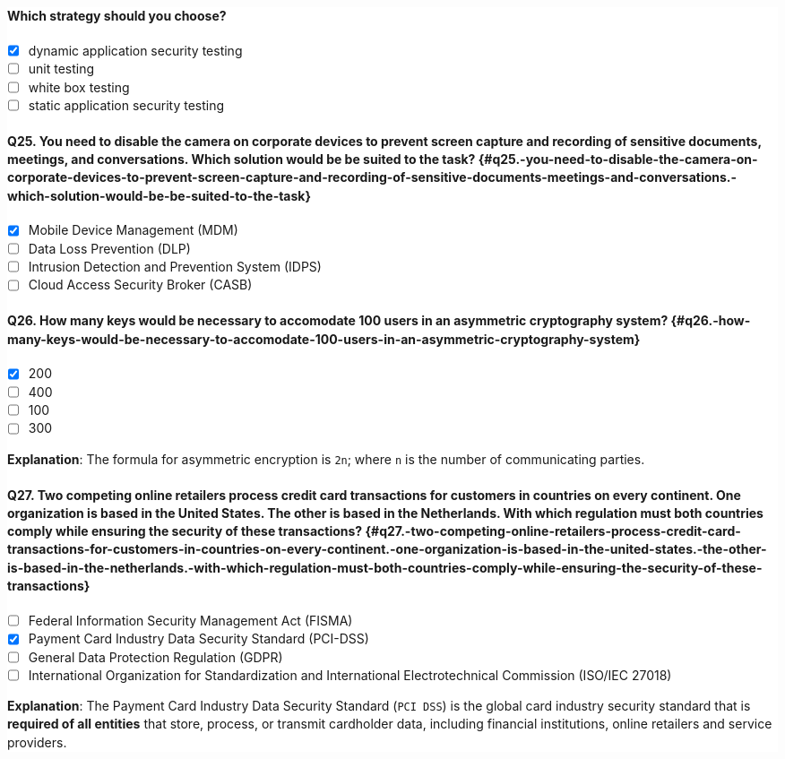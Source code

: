 #### Which strategy should you choose?

- [x] dynamic application security testing
- [ ] unit testing
- [ ] white box testing
- [ ] static application security testing

#### Q25. You need to disable the camera on corporate devices to prevent screen capture and recording of sensitive documents, meetings, and conversations. Which solution would be be suited to the task? {#q25.-you-need-to-disable-the-camera-on-corporate-devices-to-prevent-screen-capture-and-recording-of-sensitive-documents-meetings-and-conversations.-which-solution-would-be-be-suited-to-the-task}

- [x] Mobile Device Management (MDM)
- [ ] Data Loss Prevention (DLP)
- [ ] Intrusion Detection and Prevention System (IDPS)
- [ ] Cloud Access Security Broker (CASB)

#### Q26. How many keys would be necessary to accomodate 100 users in an asymmetric cryptography system? {#q26.-how-many-keys-would-be-necessary-to-accomodate-100-users-in-an-asymmetric-cryptography-system}

- [x] 200
- [ ] 400
- [ ] 100
- [ ] 300

**Explanation**: The formula for asymmetric encryption is `2n`; where
`n` is the number of communicating parties.

#### Q27. Two competing online retailers process credit card transactions for customers in countries on every continent. One organization is based in the United States. The other is based in the Netherlands. With which regulation must both countries comply while ensuring the security of these transactions? {#q27.-two-competing-online-retailers-process-credit-card-transactions-for-customers-in-countries-on-every-continent.-one-organization-is-based-in-the-united-states.-the-other-is-based-in-the-netherlands.-with-which-regulation-must-both-countries-comply-while-ensuring-the-security-of-these-transactions}

- [ ] Federal Information Security Management Act (FISMA)
- [x] Payment Card Industry Data Security Standard (PCI-DSS)
- [ ] General Data Protection Regulation (GDPR)
- [ ] International Organization for Standardization and International
  Electrotechnical Commission (ISO/IEC 27018)

**Explanation**: The Payment Card Industry Data Security Standard
(`PCI DSS`) is the global card industry security standard that is
**required of all entities** that store, process, or transmit cardholder
data, including financial institutions, online retailers and service
providers.
